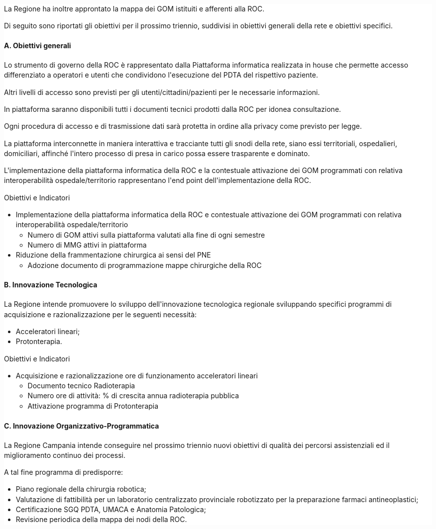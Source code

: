La Regione ha inoltre approntato la mappa dei GOM istituiti e afferenti alla ROC.

Di seguito sono riportati gli obiettivi per il prossimo triennio, suddivisi in obiettivi generali della rete e obiettivi specifici.

#### A. Obiettivi generali
Lo strumento di governo della ROC è rappresentato dalla Piattaforma informatica realizzata in house che permette accesso differenziato a operatori e utenti che condividono l'esecuzione del PDTA del rispettivo paziente.

Altri livelli di accesso sono previsti per gli utenti/cittadini/pazienti per le necessarie informazioni.

In piattaforma saranno disponibili tutti i documenti tecnici prodotti dalla ROC per idonea consultazione.

Ogni procedura di accesso e di trasmissione dati sarà protetta in ordine alla privacy come previsto per legge.

La piattaforma interconnette in maniera interattiva e tracciante tutti gli snodi della rete, siano essi territoriali, ospedalieri, domiciliari, affinché l'intero processo di presa in carico possa essere trasparente e dominato.

L'implementazione della piattaforma informatica della ROC e la contestuale attivazione dei GOM programmati con relativa interoperabilità ospedale/territorio rappresentano l'end point dell'implementazione della ROC.

Obiettivi e Indicatori
- Implementazione della piattaforma informatica della ROC e contestuale attivazione dei GOM programmati con relativa interoperabilità ospedale/territorio
    - Numero di GOM attivi sulla piattaforma valutati alla fine di ogni semestre
    - Numero di MMG attivi in piattaforma
- Riduzione della frammentazione chirurgica ai sensi del PNE
    - Adozione documento di programmazione mappe chirurgiche della ROC

#### B. Innovazione Tecnologica
La Regione intende promuovere lo sviluppo dell'innovazione tecnologica regionale sviluppando specifici programmi di acquisizione e razionalizzazione per le seguenti necessità:
- Acceleratori lineari;
- Protonterapia.

Obiettivi e Indicatori
- Acquisizione e razionalizzazione ore di funzionamento acceleratori lineari
    - Documento tecnico Radioterapia
    - Numero ore di attività: % di crescita annua radioterapia pubblica
    - Attivazione programma di Protonterapia

#### C. Innovazione Organizzativo-Programmatica
La Regione Campania intende conseguire nel prossimo triennio nuovi obiettivi di qualità dei percorsi assistenziali ed il miglioramento continuo dei processi.

A tal fine programma di predisporre:
- Piano regionale della chirurgia robotica;
- Valutazione di fattibilità per un laboratorio centralizzato provinciale robotizzato per la preparazione farmaci antineoplastici;
- Certificazione SGQ PDTA, UMACA e Anatomia Patologica;
- Revisione periodica della mappa dei nodi della ROC.
